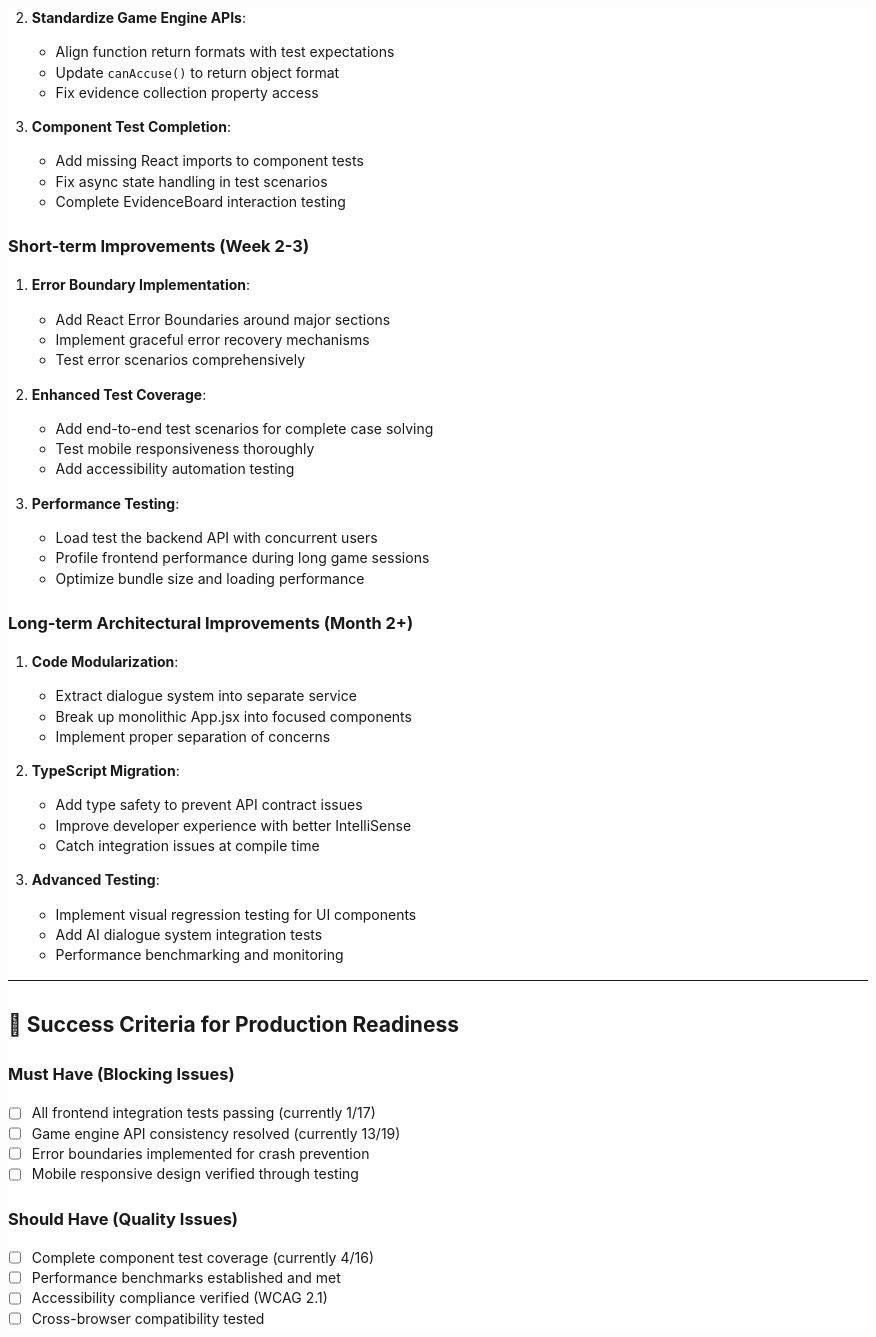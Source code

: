 2. **Standardize Game Engine APIs**:
   - Align function return formats with test expectations
   - Update `canAccuse()` to return object format
   - Fix evidence collection property access

3. **Component Test Completion**:
   - Add missing React imports to component tests  
   - Fix async state handling in test scenarios
   - Complete EvidenceBoard interaction testing

### **Short-term Improvements (Week 2-3)**
1. **Error Boundary Implementation**:
   - Add React Error Boundaries around major sections
   - Implement graceful error recovery mechanisms
   - Test error scenarios comprehensively

2. **Enhanced Test Coverage**:
   - Add end-to-end test scenarios for complete case solving
   - Test mobile responsiveness thoroughly  
   - Add accessibility automation testing

3. **Performance Testing**:
   - Load test the backend API with concurrent users
   - Profile frontend performance during long game sessions
   - Optimize bundle size and loading performance

### **Long-term Architectural Improvements (Month 2+)**
1. **Code Modularization**:
   - Extract dialogue system into separate service
   - Break up monolithic App.jsx into focused components
   - Implement proper separation of concerns

2. **TypeScript Migration**:
   - Add type safety to prevent API contract issues
   - Improve developer experience with better IntelliSense
   - Catch integration issues at compile time

3. **Advanced Testing**:
   - Implement visual regression testing for UI components
   - Add AI dialogue system integration tests
   - Performance benchmarking and monitoring

---

## 🎯 Success Criteria for Production Readiness

### **Must Have** (Blocking Issues)
- [ ] All frontend integration tests passing (currently 1/17)
- [ ] Game engine API consistency resolved (currently 13/19)  
- [ ] Error boundaries implemented for crash prevention
- [ ] Mobile responsive design verified through testing

### **Should Have** (Quality Issues)
- [ ] Complete component test coverage (currently 4/16)
- [ ] Performance benchmarks established and met
- [ ] Accessibility compliance verified (WCAG 2.1)
- [ ] Cross-browser compatibility tested
